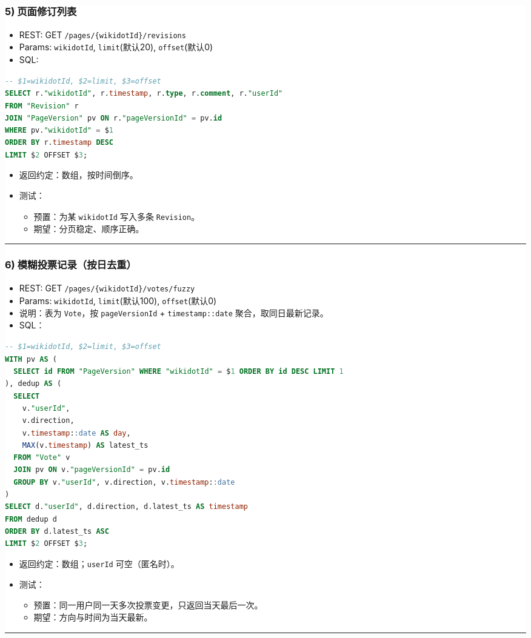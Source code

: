 
### 5) 页面修订列表

- REST: GET `/pages/{wikidotId}/revisions`
- Params: `wikidotId`, `limit`(默认20), `offset`(默认0)
- SQL:
```sql
-- $1=wikidotId, $2=limit, $3=offset
SELECT r."wikidotId", r.timestamp, r.type, r.comment, r."userId"
FROM "Revision" r
JOIN "PageVersion" pv ON r."pageVersionId" = pv.id
WHERE pv."wikidotId" = $1
ORDER BY r.timestamp DESC
LIMIT $2 OFFSET $3;
```

- 返回约定：数组，按时间倒序。

- 测试：
  - 预置：为某 `wikidotId` 写入多条 `Revision`。
  - 期望：分页稳定、顺序正确。

---

### 6) 模糊投票记录（按日去重）

- REST: GET `/pages/{wikidotId}/votes/fuzzy`
- Params: `wikidotId`, `limit`(默认100), `offset`(默认0)
- 说明：表为 `Vote`，按 `pageVersionId` + `timestamp::date` 聚合，取同日最新记录。
- SQL：
```sql
-- $1=wikidotId, $2=limit, $3=offset
WITH pv AS (
  SELECT id FROM "PageVersion" WHERE "wikidotId" = $1 ORDER BY id DESC LIMIT 1
), dedup AS (
  SELECT 
    v."userId",
    v.direction,
    v.timestamp::date AS day,
    MAX(v.timestamp) AS latest_ts
  FROM "Vote" v
  JOIN pv ON v."pageVersionId" = pv.id
  GROUP BY v."userId", v.direction, v.timestamp::date
)
SELECT d."userId", d.direction, d.latest_ts AS timestamp
FROM dedup d
ORDER BY d.latest_ts ASC
LIMIT $2 OFFSET $3;
```

- 返回约定：数组；`userId` 可空（匿名时）。

- 测试：
  - 预置：同一用户同一天多次投票变更，只返回当天最后一次。
  - 期望：方向与时间为当天最新。

---